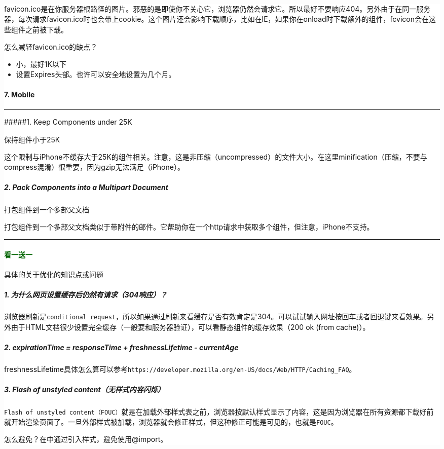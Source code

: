 favicon.ico是在你服务器根路径的图片。邪恶的是即使你不关心它，浏览器仍然会请求它。所以最好不要响应404。另外由于在同一服务器，每次请求favicon.ico时也会带上cookie。这个图片还会影响下载顺序，比如在IE，如果你在onload时下载额外的组件，fcvicon会在这些组件之前被下载。

怎么减轻favicon.ico的缺点？

- 小，最好1K以下
- 设置Expires头部。也许可以安全地设置为几个月。
#### 7. <span id='T7'>Mobile</span>
---
#####1. Keep Components under 25K

保持组件小于25K

这个限制与iPhone不缓存大于25K的组件相关。注意，这是非压缩（uncompressed）的文件大小。在这里minification（压缩，不要与compress混淆）很重要，因为gzip无法满足（iPhone）。

##### 2.  Pack Components into a Multipart Document

打包组件到一个多部父文档

打包组件到一个多部父文档类似于带附件的邮件。它帮助你在一个http请求中获取多个组件，但注意，iPhone不支持。

---
#### <span style="color:darkgreen;">看一送一</span>
具体的关于优化的知识点或问题

##### 1. 为什么网页设置缓存后仍然有请求（304响应）？

浏览器刷新是`conditional request`，所以如果通过刷新来看缓存是否有效肯定是304。可以试试输入网址按回车或者回退键来看效果。另外由于HTML文档很少设置完全缓存（一般要和服务器验证），可以看静态组件的缓存效果（200 ok (from cache)）。

##### 2. expirationTime = responseTime + freshnessLifetime - currentAge

freshnessLifetime具体怎么算可以参考`https://developer.mozilla.org/en-US/docs/Web/HTTP/Caching_FAQ`。

##### 3. Flash of unstyled content（无样式内容闪烁）

`Flash of unstyled content（FOUC）`就是在加载外部样式表之前，浏览器按默认样式显示了内容，这是因为浏览器在所有资源都下载好前就开始渲染页面了。一旦外部样式被加载，浏览器就会修正样式，但这种修正可能是可见的，也就是`FOUC`。

怎么避免？在<head>中通过<link>引入样式，避免使用@import。


